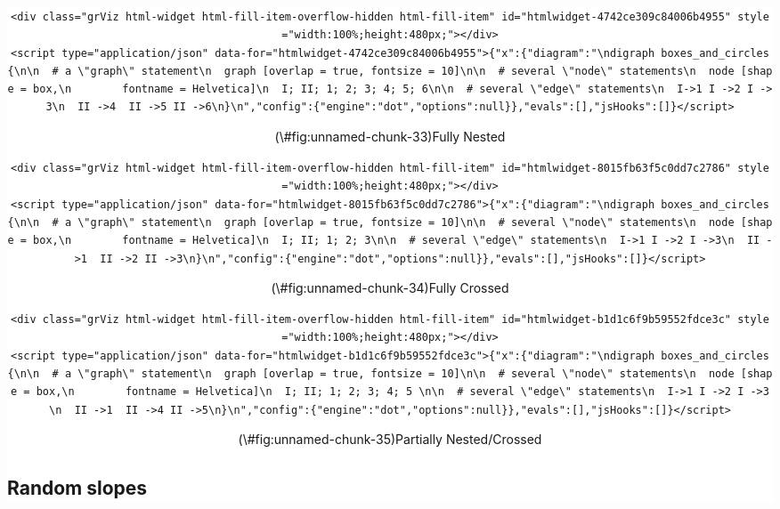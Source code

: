 
<div class="figure" style="text-align: center">

```{=html}
<div class="grViz html-widget html-fill-item-overflow-hidden html-fill-item" id="htmlwidget-4742ce309c84006b4955" style="width:100%;height:480px;"></div>
<script type="application/json" data-for="htmlwidget-4742ce309c84006b4955">{"x":{"diagram":"\ndigraph boxes_and_circles {\n\n  # a \"graph\" statement\n  graph [overlap = true, fontsize = 10]\n\n  # several \"node\" statements\n  node [shape = box,\n        fontname = Helvetica]\n  I; II; 1; 2; 3; 4; 5; 6\n\n  # several \"edge\" statements\n  I->1 I ->2 I ->3\n  II ->4  II ->5 II ->6\n}\n","config":{"engine":"dot","options":null}},"evals":[],"jsHooks":[]}</script>
```

<p class="caption">(\#fig:unnamed-chunk-33)Fully Nested</p>
</div>


<div class="figure" style="text-align: center">

```{=html}
<div class="grViz html-widget html-fill-item-overflow-hidden html-fill-item" id="htmlwidget-8015fb63f5c0dd7c2786" style="width:100%;height:480px;"></div>
<script type="application/json" data-for="htmlwidget-8015fb63f5c0dd7c2786">{"x":{"diagram":"\ndigraph boxes_and_circles {\n\n  # a \"graph\" statement\n  graph [overlap = true, fontsize = 10]\n\n  # several \"node\" statements\n  node [shape = box,\n        fontname = Helvetica]\n  I; II; 1; 2; 3\n\n  # several \"edge\" statements\n  I->1 I ->2 I ->3\n  II ->1  II ->2 II ->3\n}\n","config":{"engine":"dot","options":null}},"evals":[],"jsHooks":[]}</script>
```

<p class="caption">(\#fig:unnamed-chunk-34)Fully Crossed</p>
</div>


<div class="figure" style="text-align: center">

```{=html}
<div class="grViz html-widget html-fill-item-overflow-hidden html-fill-item" id="htmlwidget-b1d1c6f9b59552fdce3c" style="width:100%;height:480px;"></div>
<script type="application/json" data-for="htmlwidget-b1d1c6f9b59552fdce3c">{"x":{"diagram":"\ndigraph boxes_and_circles {\n\n  # a \"graph\" statement\n  graph [overlap = true, fontsize = 10]\n\n  # several \"node\" statements\n  node [shape = box,\n        fontname = Helvetica]\n  I; II; 1; 2; 3; 4; 5 \n\n  # several \"edge\" statements\n  I->1 I ->2 I ->3\n  II ->1  II ->4 II ->5\n}\n","config":{"engine":"dot","options":null}},"evals":[],"jsHooks":[]}</script>
```

<p class="caption">(\#fig:unnamed-chunk-35)Partially Nested/Crossed</p>
</div>


## Random slopes




